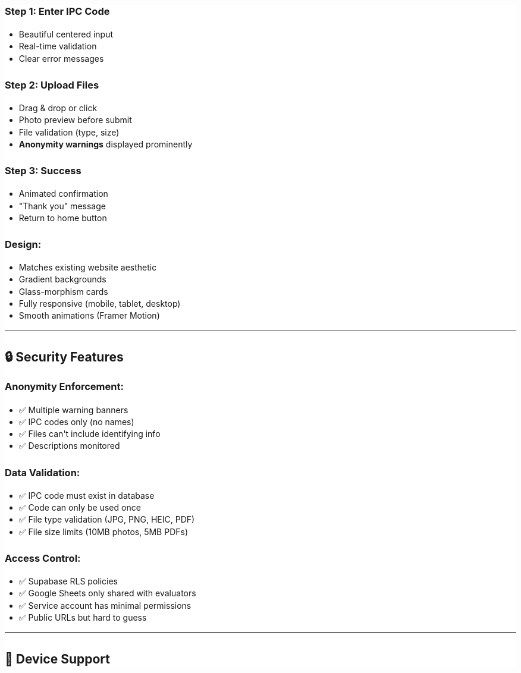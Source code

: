 ### Step 1: Enter IPC Code
- Beautiful centered input
- Real-time validation
- Clear error messages

### Step 2: Upload Files
- Drag & drop or click
- Photo preview before submit
- File validation (type, size)
- **Anonymity warnings** displayed prominently

### Step 3: Success
- Animated confirmation
- "Thank you" message
- Return to home button

### Design:
- Matches existing website aesthetic
- Gradient backgrounds
- Glass-morphism cards
- Fully responsive (mobile, tablet, desktop)
- Smooth animations (Framer Motion)

---

## 🔒 Security Features

### Anonymity Enforcement:
- ✅ Multiple warning banners
- ✅ IPC codes only (no names)
- ✅ Files can't include identifying info
- ✅ Descriptions monitored

### Data Validation:
- ✅ IPC code must exist in database
- ✅ Code can only be used once
- ✅ File type validation (JPG, PNG, HEIC, PDF)
- ✅ File size limits (10MB photos, 5MB PDFs)

### Access Control:
- ✅ Supabase RLS policies
- ✅ Google Sheets only shared with evaluators
- ✅ Service account has minimal permissions
- ✅ Public URLs but hard to guess

---

## 📱 Device Support
